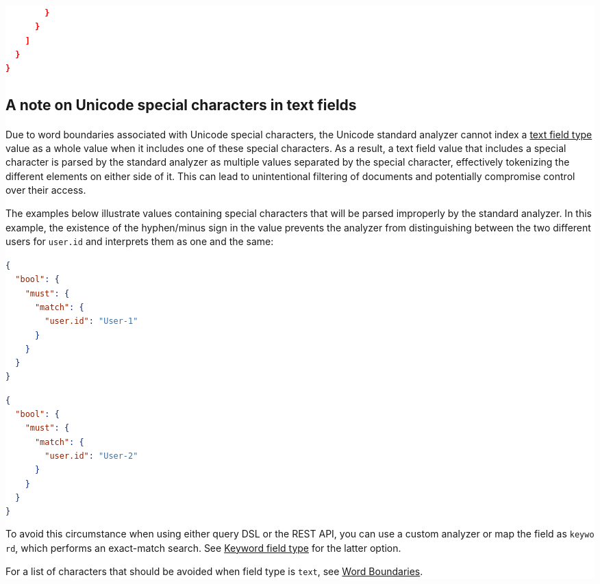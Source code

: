 ```json
        }
      }
    ]
  }
}
```

## A note on Unicode special characters in text fields

Due to word boundaries associated with Unicode special characters, the Unicode standard analyzer cannot index a [text field type](https://opensearch.org/docs/2.2/opensearch/supported-field-types/text/) value as a whole value when it includes one of these special characters. As a result, a text field value that includes a special character is parsed by the standard analyzer as multiple values separated by the special character, effectively tokenizing the different elements on either side of it. This can lead to unintentional filtering of documents and potentially compromise control over their access. 

The examples below illustrate values containing special characters that will be parsed improperly by the standard analyzer. In this example, the existence of the hyphen/minus sign in the value prevents the analyzer from distinguishing between the two different users for `user.id` and interprets them as one and the same:

```json
{
  "bool": {
    "must": {
      "match": {
        "user.id": "User-1"
      }
    }
  }
}
```

```json
{
  "bool": {
    "must": {
      "match": {
        "user.id": "User-2"
      }
    }
  }
}
```

To avoid this circumstance when using either query DSL or the REST API, you can use a custom analyzer or map the field as `keyword`, which performs an exact-match search. See [Keyword field type](https://opensearch.org/docs/2.2/opensearch/supported-field-types/keyword/) for the latter option.

For a list of characters that should be avoided when field type is `text`, see [Word Boundaries](https://unicode.org/reports/tr29/#Word_Boundaries).